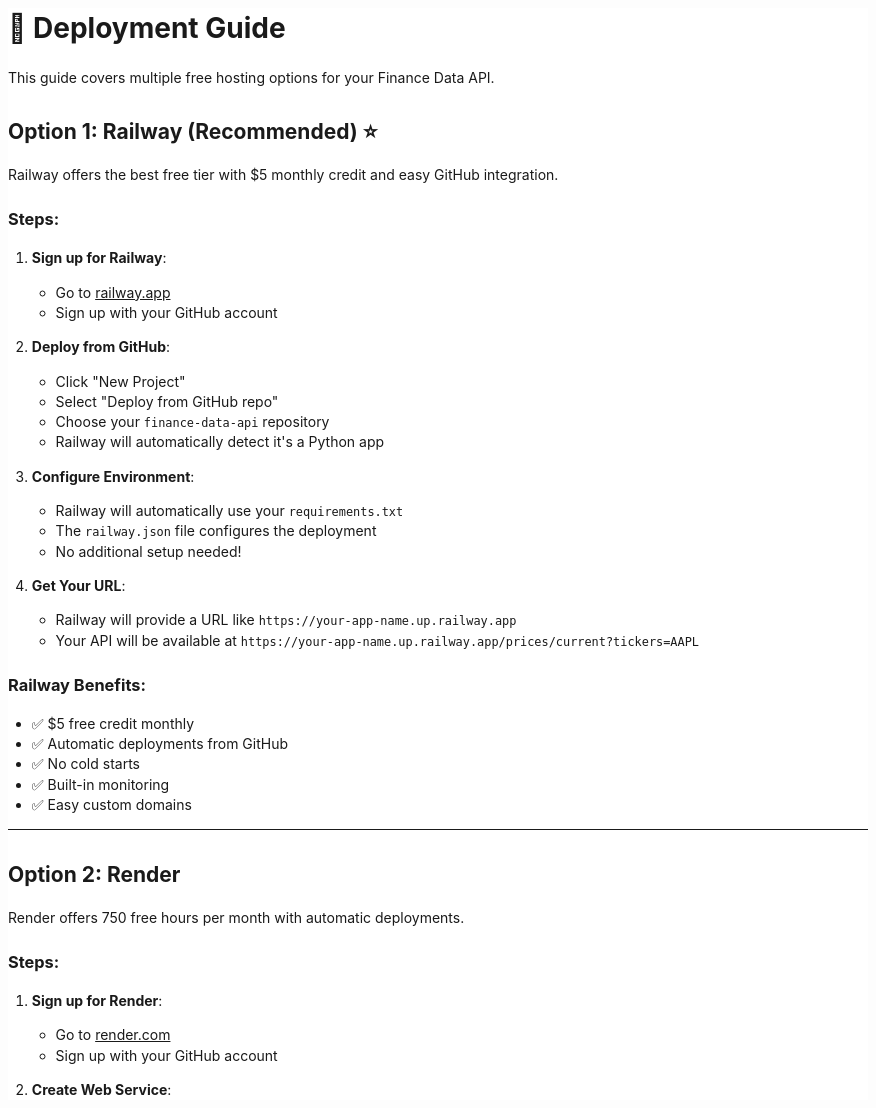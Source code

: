 # 🚀 Deployment Guide

This guide covers multiple free hosting options for your Finance Data API.

## Option 1: Railway (Recommended) ⭐

Railway offers the best free tier with $5 monthly credit and easy GitHub integration.

### Steps:

1. **Sign up for Railway**:

   - Go to [railway.app](https://railway.app)
   - Sign up with your GitHub account

2. **Deploy from GitHub**:

   - Click "New Project"
   - Select "Deploy from GitHub repo"
   - Choose your `finance-data-api` repository
   - Railway will automatically detect it's a Python app

3. **Configure Environment**:

   - Railway will automatically use your `requirements.txt`
   - The `railway.json` file configures the deployment
   - No additional setup needed!

4. **Get Your URL**:
   - Railway will provide a URL like `https://your-app-name.up.railway.app`
   - Your API will be available at `https://your-app-name.up.railway.app/prices/current?tickers=AAPL`

### Railway Benefits:

- ✅ $5 free credit monthly
- ✅ Automatic deployments from GitHub
- ✅ No cold starts
- ✅ Built-in monitoring
- ✅ Easy custom domains

---

## Option 2: Render

Render offers 750 free hours per month with automatic deployments.

### Steps:

1. **Sign up for Render**:

   - Go to [render.com](https://render.com)
   - Sign up with your GitHub account

2. **Create Web Service**:
